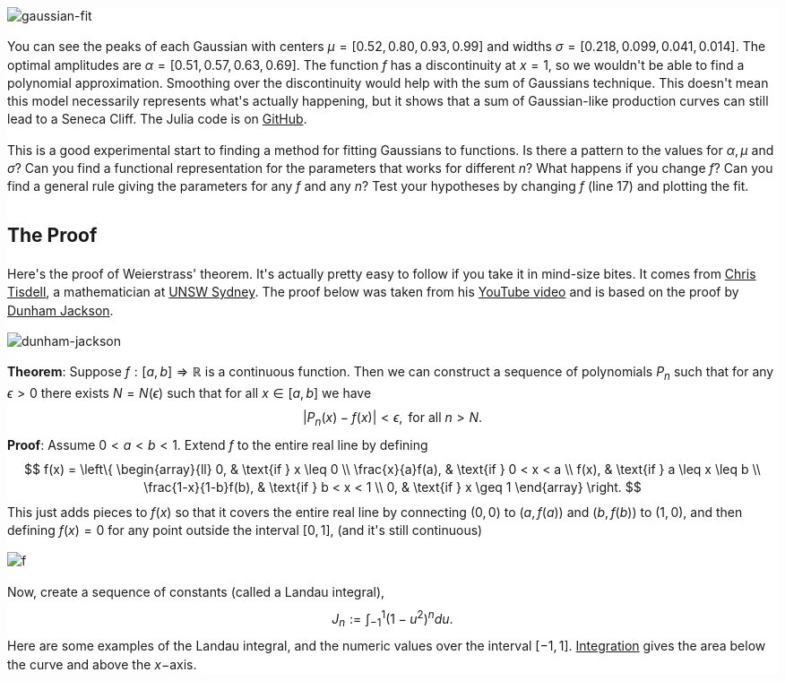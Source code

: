  ![gaussian-fit](/assets/img/curve-fitting-with-julia/gaussian-fit.png)

You can see the peaks of each Gaussian with centers $\mu = [0.52, 0.80, 0.93, 0.99]$ and widths $\sigma = [0.218, 0.099, 0.041, 0.014]$. The optimal amplitudes are $\alpha = [0.51, 0.57, 0.63, 0.69]$. The function $f$ has a discontinuity at $x=1$, so we wouldn't be able to find a polynomial approximation. Smoothing over the discontinuity would help with the sum of Gaussians technique. This doesn't mean this model necessarily represents what's actually happening, but it shows that a sum of Gaussian-like production curves can still lead to a Seneca Cliff. The Julia code is on [GitHub](https://gist.github.com/XerxesZorgon/4bc86e874f27fd8fb6aced87735510a0).

This is a good experimental start to finding a method for fitting Gaussians to functions. Is there a pattern to the values for $\alpha, \mu$ and $\sigma$? Can you find a functional representation for the parameters that works for different $n$? What happens if you change $f$? Can you find a general rule giving the parameters for any $f$ and any $n$? Test your hypotheses by changing $f$ (line 17) and plotting the fit.

## The Proof

Here's the proof of Weierstrass' theorem. It's actually pretty easy to follow if you take it in mind-size bites. It comes from [Chris Tisdell](https://research.unsw.edu.au/people/professor-chris-tisdell), a mathematician at   [UNSW Sydney](https://www.unsw.edu.au/about-us). The proof below was taken from his [YouTube video](https://www.youtube.com/watch?v=MKVttK1uAXU) and is based on the proof by [Dunham Jackson](https://en.wikipedia.org/wiki/Dunham_Jackson).

![dunham-jackson](/assets/img/curve-fitting-with-julia/dunham-jackson.gif)

**Theorem**: Suppose $f: [a,b] \Rightarrow \mathbb{R}$ is a continuous function. Then we can construct a sequence of polynomials $P_n$ such that for any $\epsilon > 0$ there exists $N = N(\epsilon)$ such that for all $x \in [a,b]$ we have
$$
|P_n(x) - f(x)| < \epsilon, \text{ for all } n > N.
$$
**Proof**: Assume $0 < a < b < 1$. Extend $f$ to the entire real line by defining
$$
f(x) = \left\{ 
\begin{array}{ll}  
0, & \text{if } x \leq 0 \\
\frac{x}{a}f(a), & \text{if } 0 < x < a \\
f(x), & \text{if } a \leq x \leq b \\ 
\frac{1-x}{1-b}f(b), & \text{if } b < x < 1 \\
0, & \text{if } x \geq 1
\end{array}
\right.
$$
This just adds pieces to $f(x)$ so that it covers the entire real line by connecting $(0,0)$ to $(a,f(a))$ and $(b,f(b))$ to $(1,0)$, and then defining $f(x) = 0$ for any point outside the interval $[0,1]$, (and it's still continuous)

![f](/assets/img/curve-fitting-with-julia/f.png)

Now, create a sequence of constants (called a Landau integral),
$$
J_n := \int_{-1}^1 (1-u^2)^n du.
$$
Here are some examples of the Landau integral, and the numeric values over the interval $[-1,1]$. [Integration](https://en.wikipedia.org/wiki/Integral) gives the area below the curve and above the $x-$axis.

